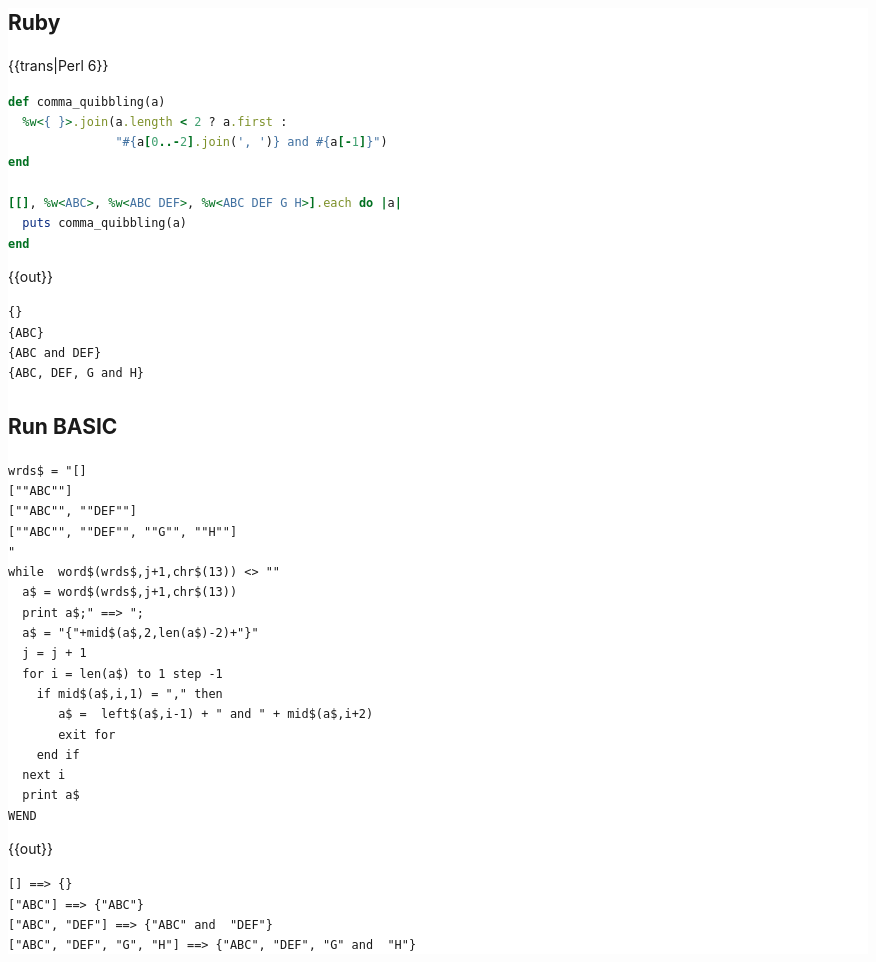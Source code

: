 

## Ruby

{{trans|Perl 6}}

```ruby
def comma_quibbling(a)
  %w<{ }>.join(a.length < 2 ? a.first :
               "#{a[0..-2].join(', ')} and #{a[-1]}")
end

[[], %w<ABC>, %w<ABC DEF>, %w<ABC DEF G H>].each do |a|
  puts comma_quibbling(a)
end
```

{{out}}

```txt
{}
{ABC}
{ABC and DEF}
{ABC, DEF, G and H}
```




## Run BASIC


```runbasic
wrds$ = "[]
[""ABC""]
[""ABC"", ""DEF""]
[""ABC"", ""DEF"", ""G"", ""H""]
"
while  word$(wrds$,j+1,chr$(13)) <> ""
  a$ = word$(wrds$,j+1,chr$(13))
  print a$;" ==> ";
  a$ = "{"+mid$(a$,2,len(a$)-2)+"}"
  j = j + 1
  for i = len(a$) to 1 step -1
    if mid$(a$,i,1) = "," then 
       a$ =  left$(a$,i-1) + " and " + mid$(a$,i+2) 
       exit for
    end if
  next i
  print a$
WEND
```

{{out}}

```txt
[] ==> {}
["ABC"] ==> {"ABC"}
["ABC", "DEF"] ==> {"ABC" and  "DEF"}
["ABC", "DEF", "G", "H"] ==> {"ABC", "DEF", "G" and  "H"}
```
